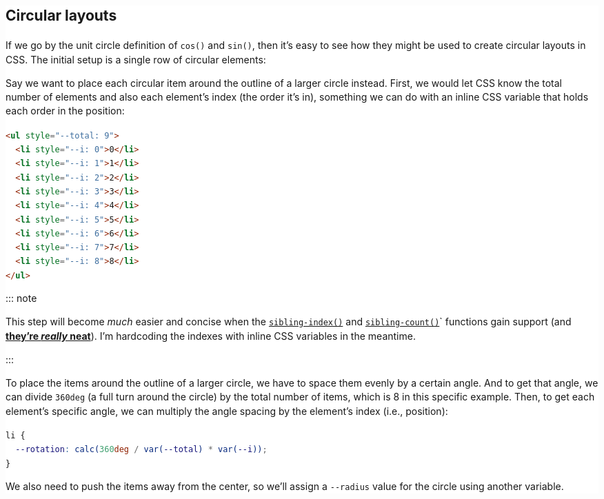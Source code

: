 
## Circular layouts

If we go by the unit circle definition of `cos()` and `sin()`, then it’s easy to see how they might be used to create circular layouts in CSS. The initial setup is a single row of circular elements:

<CodePen
  user="monknow"
  slug-hash="OPyqRbX"
  title="A normal arrangement of circles"
  :default-tab="['css','result']"
  :theme="$isDarkmode ? 'dark': 'light'"/>

Say we want to place each circular item around the outline of a larger circle instead. First, we would let CSS know the total number of elements and also each element’s index (the order it’s in), something we can do with an inline CSS variable that holds each order in the position:

```html
<ul style="--total: 9">
  <li style="--i: 0">0</li>
  <li style="--i: 1">1</li>
  <li style="--i: 2">2</li>
  <li style="--i: 3">3</li>
  <li style="--i: 4">4</li>
  <li style="--i: 5">5</li>
  <li style="--i: 6">6</li>
  <li style="--i: 7">7</li>
  <li style="--i: 8">8</li>
</ul>
```

::: note

This step will become *much* easier and concise when the [<VPIcon icon="iconfont icon-css-tricks"/>`sibling-index()`](https://css-tricks.com/almanac/functions/s/sibling-index/) and [<VPIcon icon="iconfont icon-css-tricks"/>`sibling-count()`](https://css-tricks.com/almanac/functions/s/sibling-count/)` functions gain support (and [**they’re _really_ neat**](/css-tricks.com/how-to-wait-for-the-sibling-count-and-sibling-index-functions.md)). I’m hardcoding the indexes with inline CSS variables in the meantime.

:::

To place the items around the outline of a larger circle, we have to space them evenly by a certain angle. And to get that angle, we can divide `360deg` (a full turn around the circle) by the total number of items, which is 8 in this specific example. Then, to get each element’s specific angle, we can multiply the angle spacing by the element’s index (i.e., position):

```css
li {
  --rotation: calc(360deg / var(--total) * var(--i));
}
```

We also need to push the items away from the center, so we’ll assign a `--radius` value for the circle using another variable.


[^1]: This kind of damped oscillatory movement, where the back and forth is more visible, is called underdamped oscillation. There are also overdamped and critically damped oscillations, but we won’t focus on them here.
[^2]: In reality, the damped constant and the frequency are closely related. You can read more about damped oscillation in [<VPIcon icon="fas fa-globe"/>this paper](https://phys.libretexts.org/Bookshelves/University_Physics/University_Physics_(OpenStax)/Book%3A_University_Physics_I_-_Mechanics_Sound_Oscillations_and_Waves_(OpenStax)/15%3A_Oscillations/15.06%3A_Damped_Oscillations)
